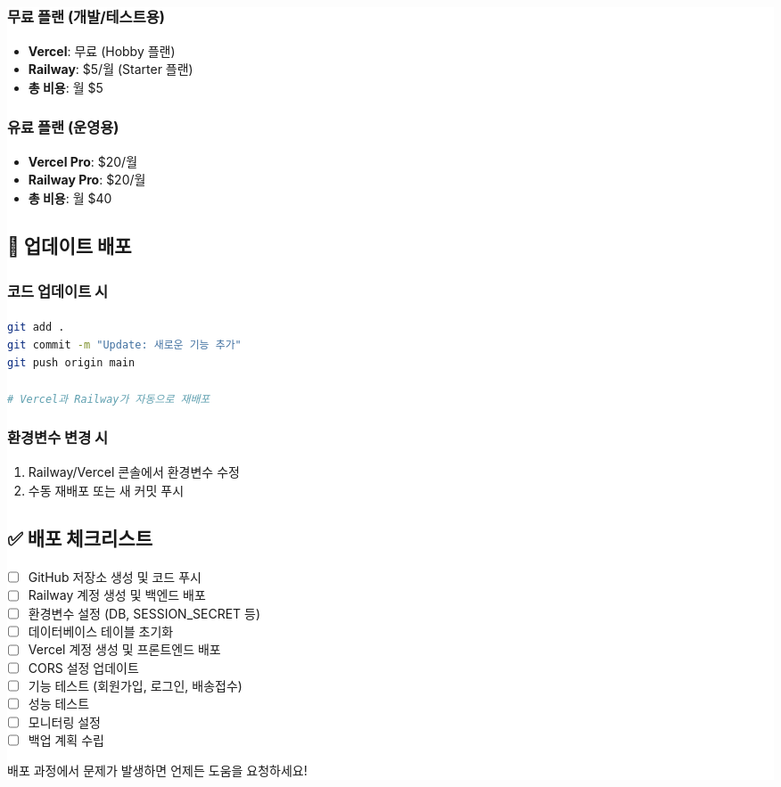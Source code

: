 ### 무료 플랜 (개발/테스트용)
- **Vercel**: 무료 (Hobby 플랜)
- **Railway**: $5/월 (Starter 플랜)
- **총 비용**: 월 $5

### 유료 플랜 (운영용)
- **Vercel Pro**: $20/월
- **Railway Pro**: $20/월  
- **총 비용**: 월 $40

## 🔄 업데이트 배포

### 코드 업데이트 시
```bash
git add .
git commit -m "Update: 새로운 기능 추가"
git push origin main

# Vercel과 Railway가 자동으로 재배포
```

### 환경변수 변경 시
1. Railway/Vercel 콘솔에서 환경변수 수정
2. 수동 재배포 또는 새 커밋 푸시

## ✅ 배포 체크리스트

- [ ] GitHub 저장소 생성 및 코드 푸시
- [ ] Railway 계정 생성 및 백엔드 배포
- [ ] 환경변수 설정 (DB, SESSION_SECRET 등)
- [ ] 데이터베이스 테이블 초기화
- [ ] Vercel 계정 생성 및 프론트엔드 배포
- [ ] CORS 설정 업데이트
- [ ] 기능 테스트 (회원가입, 로그인, 배송접수)
- [ ] 성능 테스트
- [ ] 모니터링 설정
- [ ] 백업 계획 수립

배포 과정에서 문제가 발생하면 언제든 도움을 요청하세요!